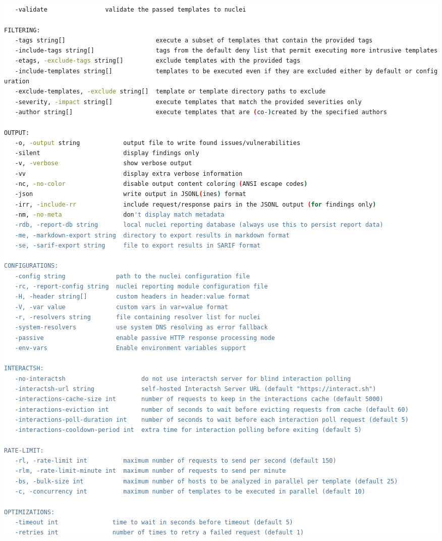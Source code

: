 ```bash
   -validate                validate the passed templates to nuclei

FILTERING:
   -tags string[]                         execute a subset of templates that contain the provided tags
   -include-tags string[]                 tags from the default deny list that permit executing more intrusive templates
   -etags, -exclude-tags string[]         exclude templates with the provided tags
   -include-templates string[]            templates to be executed even if they are excluded either by default or configuration
   -exclude-templates, -exclude string[]  template or template directory paths to exclude
   -severity, -impact string[]            execute templates that match the provided severities only
   -author string[]                       execute templates that are (co-)created by the specified authors

OUTPUT:
   -o, -output string            output file to write found issues/vulnerabilities
   -silent                       display findings only
   -v, -verbose                  show verbose output
   -vv                           display extra verbose information
   -nc, -no-color                disable output content coloring (ANSI escape codes)
   -json                         write output in JSONL(ines) format
   -irr, -include-rr             include request/response pairs in the JSONL output (for findings only)
   -nm, -no-meta                 don't display match metadata
   -rdb, -report-db string       local nuclei reporting database (always use this to persist report data)
   -me, -markdown-export string  directory to export results in markdown format
   -se, -sarif-export string     file to export results in SARIF format

CONFIGURATIONS:
   -config string              path to the nuclei configuration file
   -rc, -report-config string  nuclei reporting module configuration file
   -H, -header string[]        custom headers in header:value format
   -V, -var value              custom vars in var=value format
   -r, -resolvers string       file containing resolver list for nuclei
   -system-resolvers           use system DNS resolving as error fallback
   -passive                    enable passive HTTP response processing mode
   -env-vars                   Enable environment variables support

INTERACTSH:
   -no-interactsh                     do not use interactsh server for blind interaction polling
   -interactsh-url string             self-hosted Interactsh Server URL (default "https://interact.sh")
   -interactions-cache-size int       number of requests to keep in the interactions cache (default 5000)
   -interactions-eviction int         number of seconds to wait before evicting requests from cache (default 60)
   -interactions-poll-duration int    number of seconds to wait before each interaction poll request (default 5)
   -interactions-cooldown-period int  extra time for interaction polling before exiting (default 5)

RATE-LIMIT:
   -rl, -rate-limit int          maximum number of requests to send per second (default 150)
   -rlm, -rate-limit-minute int  maximum number of requests to send per minute
   -bs, -bulk-size int           maximum number of hosts to be analyzed in parallel per template (default 25)
   -c, -concurrency int          maximum number of templates to be executed in parallel (default 10)

OPTIMIZATIONS:
   -timeout int               time to wait in seconds before timeout (default 5)
   -retries int               number of times to retry a failed request (default 1)
```